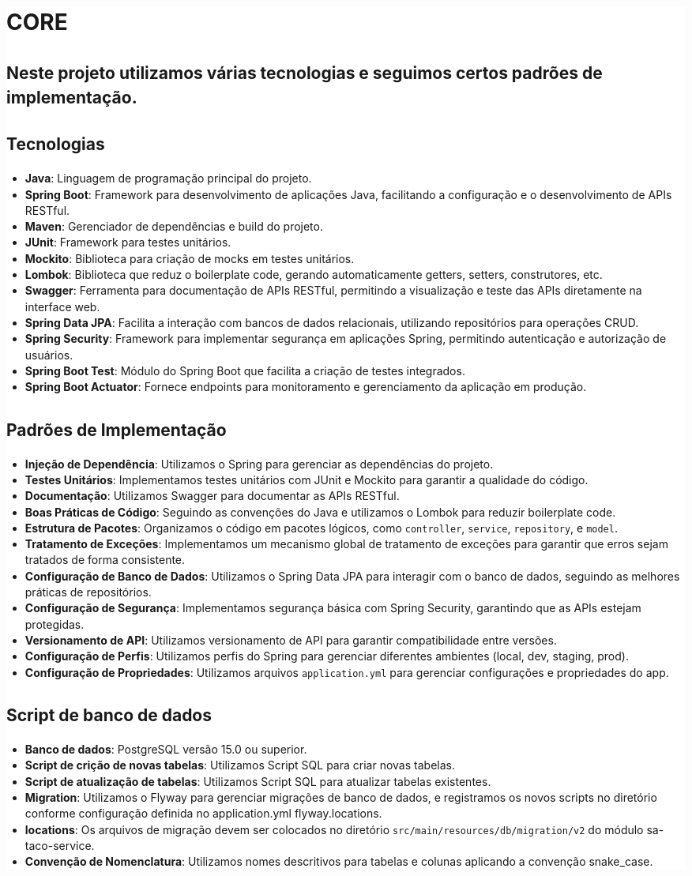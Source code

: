 # CORE

## Neste projeto utilizamos várias tecnologias e seguimos certos padrões de implementação.

## Tecnologias
- **Java**: Linguagem de programação principal do projeto.
- **Spring Boot**: Framework para desenvolvimento de aplicações Java, facilitando a configuração e o desenvolvimento de APIs RESTful.
- **Maven**: Gerenciador de dependências e build do projeto.
- **JUnit**: Framework para testes unitários.
- **Mockito**: Biblioteca para criação de mocks em testes unitários.
- **Lombok**: Biblioteca que reduz o boilerplate code, gerando automaticamente getters, setters, construtores, etc.
- **Swagger**: Ferramenta para documentação de APIs RESTful, permitindo a visualização e teste das APIs diretamente na interface web.
- **Spring Data JPA**: Facilita a interação com bancos de dados relacionais, utilizando repositórios para operações CRUD.
- **Spring Security**: Framework para implementar segurança em aplicações Spring, permitindo autenticação e autorização de usuários.
- **Spring Boot Test**: Módulo do Spring Boot que facilita a criação de testes integrados.
- **Spring Boot Actuator**: Fornece endpoints para monitoramento e gerenciamento da aplicação em produção.

## Padrões de Implementação
- **Injeção de Dependência**: Utilizamos o Spring para gerenciar as dependências do projeto.
- **Testes Unitários**: Implementamos testes unitários com JUnit e Mockito para garantir a qualidade do código.
- **Documentação**: Utilizamos Swagger para documentar as APIs RESTful.
- **Boas Práticas de Código**: Seguindo as convenções do Java e utilizamos o Lombok para reduzir boilerplate code.
- **Estrutura de Pacotes**: Organizamos o código em pacotes lógicos, como `controller`, `service`, `repository`, e `model`.
- **Tratamento de Exceções**: Implementamos um mecanismo global de tratamento de exceções para garantir que erros sejam tratados de forma consistente.
- **Configuração de Banco de Dados**: Utilizamos o Spring Data JPA para interagir com o banco de dados, seguindo as melhores práticas de repositórios.
- **Configuração de Segurança**: Implementamos segurança básica com Spring Security, garantindo que as APIs estejam protegidas.
- **Versionamento de API**: Utilizamos versionamento de API para garantir compatibilidade entre versões.
- **Configuração de Perfis**: Utilizamos perfis do Spring para gerenciar diferentes ambientes (local, dev, staging, prod).
- **Configuração de Propriedades**: Utilizamos arquivos `application.yml` para gerenciar configurações e propriedades do app.

## Script de banco de dados    
 - **Banco de dados**: PostgreSQL versão 15.0 ou superior.
 - **Script de crição de novas tabelas**: Utilizamos Script SQL para criar novas tabelas.
 - **Script de atualização de tabelas**: Utilizamos Script SQL para atualizar tabelas existentes.
 - **Migration**: Utilizamos o Flyway para gerenciar migrações de banco de dados, e registramos os novos scripts no diretório conforme configuração definida no application.yml flyway.locations.
 - **locations**: Os arquivos de migração devem ser colocados no diretório `src/main/resources/db/migration/v2` do módulo sa-taco-service.
 - **Convenção de Nomenclatura**: Utilizamos nomes descritivos para tabelas e colunas aplicando a convenção snake_case.